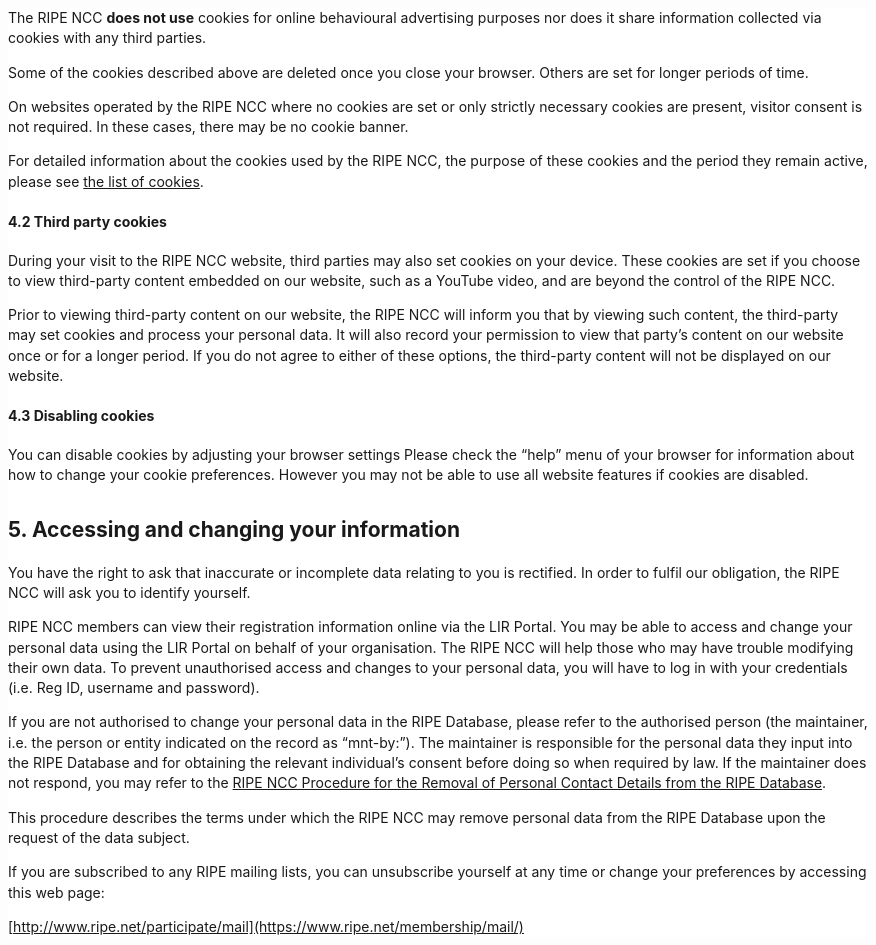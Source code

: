 The RIPE NCC **does not use** cookies for online behavioural advertising purposes nor does it share information collected via cookies with any third parties.

Some of the cookies described above are deleted once you close your browser. Others are set for longer periods of time.

On websites operated by the RIPE NCC where no cookies are set or only strictly necessary cookies are present, visitor consent is not required. In these cases, there may be no cookie banner.

For detailed information about the cookies used by the RIPE NCC, the purpose of these cookies and the period they remain active, please see [the list of cookies](https://www.ripe.net/about-us/legal/cookies/).

#### 4.2 Third party cookies

During your visit to the RIPE NCC website, third parties may also set cookies on your device. These cookies are set if you choose to view third-party content embedded on our website, such as a YouTube video, and are beyond the control of the RIPE NCC.  
  
Prior to viewing third-party content on our website, the RIPE NCC will inform you that by viewing such content, the third-party may set cookies and process your personal data. It will also record your permission to view that party’s content on our website once or for a longer period. If you do not agree to either of these options, the third-party content will not be displayed on our website.

#### 4.3 Disabling cookies

You can disable cookies by adjusting your browser settings Please check the “help” menu of your browser for information about how to change your cookie preferences. However you may not be able to use all website features if cookies are disabled.

5\. Accessing and changing your information
-------------------------------------------

You have the right to ask that inaccurate or incomplete data relating to you is rectified. In order to fulfil our obligation, the RIPE NCC will ask you to identify yourself.

RIPE NCC members can view their registration information online via the LIR Portal. You may be able to access and change your personal data using the LIR Portal on behalf of your organisation. The RIPE NCC will help those who may have trouble modifying their own data. To prevent unauthorised access and changes to your personal data, you will have to log in with your credentials (i.e. Reg ID, username and password).

If you are not authorised to change your personal data in the RIPE Database, please refer to the authorised person (the maintainer, i.e. the person or entity indicated on the record as “mnt-by:”). The maintainer is responsible for the personal data they input into the RIPE Database and for obtaining the relevant individual’s consent before doing so when required by law. If the maintainer does not respond, you may refer to the [RIPE NCC Procedure for the Removal of Personal Contact Details from the RIPE Database](https://apps.db.ripe.net/docs/removal-of-personal-data/ "External link to https://apps.db.ripe.net/docs/removal-of-personal-data/").

This procedure describes the terms under which the RIPE NCC may remove personal data from the RIPE Database upon the request of the data subject.

If you are subscribed to any RIPE mailing lists, you can unsubscribe yourself at any time or change your preferences by accessing this web page:

[http://www.ripe.net/participate/mail](https://www.ripe.net/membership/mail/)

